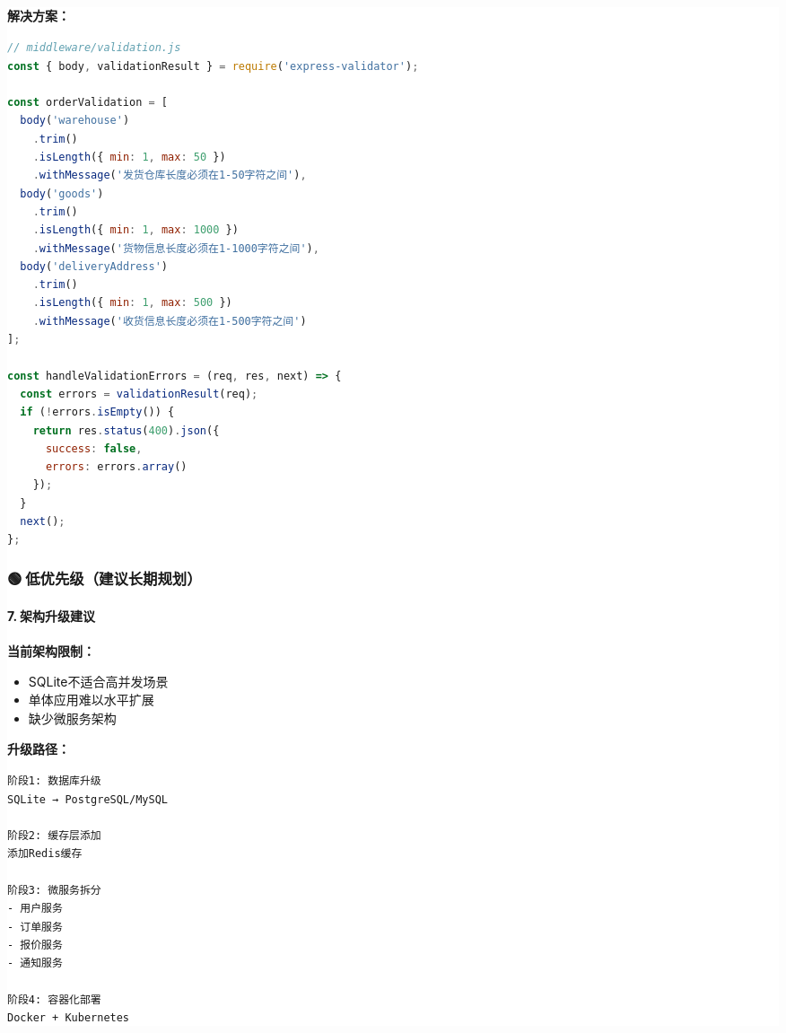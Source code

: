 **解决方案：**
```javascript
// middleware/validation.js
const { body, validationResult } = require('express-validator');

const orderValidation = [
  body('warehouse')
    .trim()
    .isLength({ min: 1, max: 50 })
    .withMessage('发货仓库长度必须在1-50字符之间'),
  body('goods')
    .trim()
    .isLength({ min: 1, max: 1000 })
    .withMessage('货物信息长度必须在1-1000字符之间'),
  body('deliveryAddress')
    .trim()
    .isLength({ min: 1, max: 500 })
    .withMessage('收货信息长度必须在1-500字符之间')
];

const handleValidationErrors = (req, res, next) => {
  const errors = validationResult(req);
  if (!errors.isEmpty()) {
    return res.status(400).json({
      success: false,
      errors: errors.array()
    });
  }
  next();
};
```

### 🟢 低优先级（建议长期规划）

#### 7. 架构升级建议
**当前架构限制：**
- SQLite不适合高并发场景
- 单体应用难以水平扩展
- 缺少微服务架构

**升级路径：**
```
阶段1: 数据库升级
SQLite → PostgreSQL/MySQL

阶段2: 缓存层添加
添加Redis缓存

阶段3: 微服务拆分
- 用户服务
- 订单服务
- 报价服务
- 通知服务

阶段4: 容器化部署
Docker + Kubernetes
```

